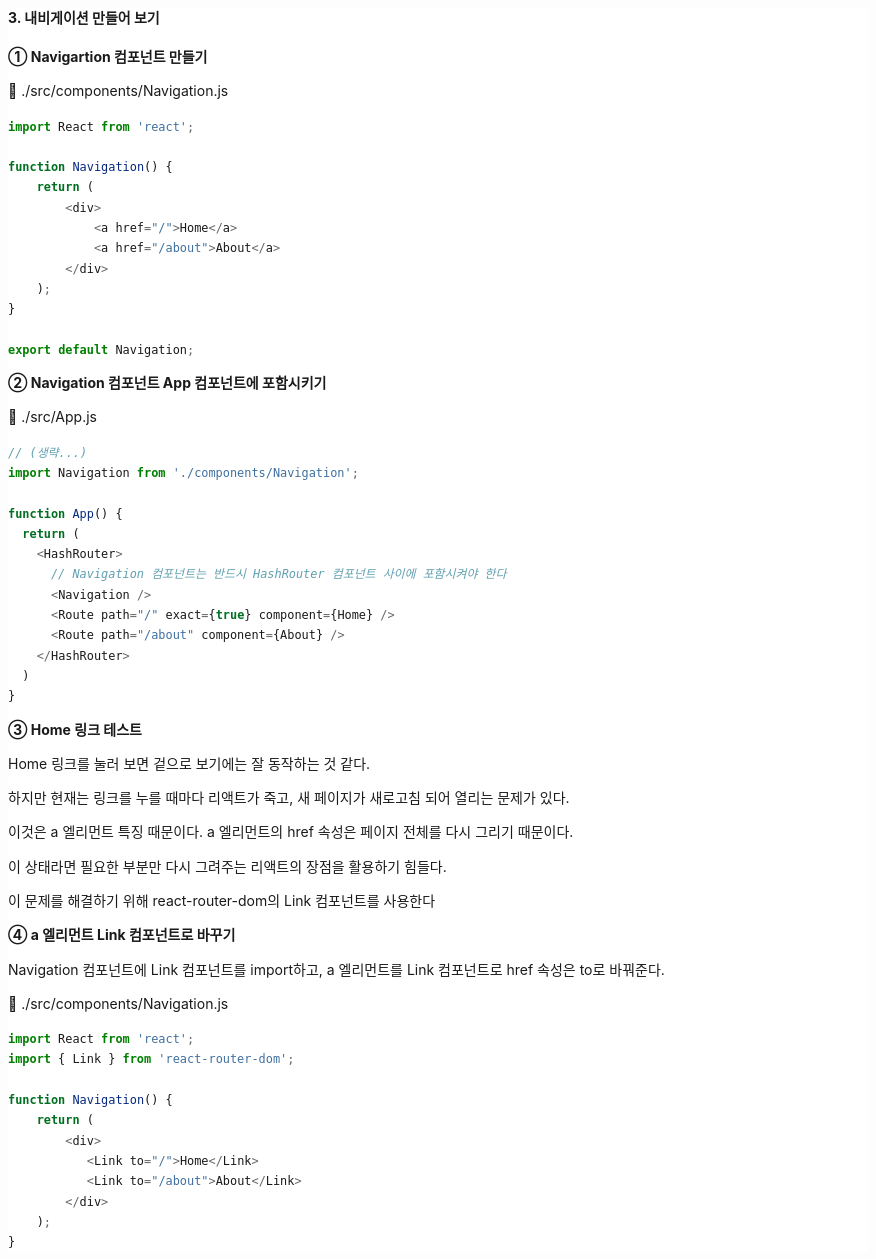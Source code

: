 #### 3. 내비게이션 만들어 보기

**① Navigartion 컴포넌트 만들기**

📁 ./src/components/Navigation.js
```javascript
import React from 'react';

function Navigation() {
    return (
        <div>
            <a href="/">Home</a>
            <a href="/about">About</a>
        </div>
    );
}

export default Navigation;
```

**② Navigation 컴포넌트 App 컴포넌트에 포함시키기**

📁 ./src/App.js
```javascript
// (생략...)
import Navigation from './components/Navigation';

function App() {
  return (
    <HashRouter>
      // Navigation 컴포넌트는 반드시 HashRouter 컴포넌트 사이에 포함시켜야 한다
      <Navigation />
      <Route path="/" exact={true} component={Home} />
      <Route path="/about" component={About} />
    </HashRouter>
  )
}
```

**③ Home 링크 테스트**

Home 링크를 눌러 보면 겉으로 보기에는 잘 동작하는 것 같다.

하지만 현재는 링크를 누를 때마다 리액트가 죽고, 새 페이지가 새로고침 되어 열리는 문제가 있다.

이것은 a 엘리먼트 특징 때문이다. a 엘리먼트의 href 속성은 페이지 전체를 다시 그리기 때문이다.

이 상태라면 필요한 부분만 다시 그려주는 리액트의 장점을 활용하기 힘들다.

이 문제를 해결하기 위해 react-router-dom의 Link 컴포넌트를 사용한다

**④ a 엘리먼트 Link 컴포넌트로 바꾸기**

Navigation 컴포넌트에 Link 컴포넌트를 import하고, a 엘리먼트를 Link 컴포넌트로 href 속성은 to로 바꿔준다.

📁 ./src/components/Navigation.js
```javascript
import React from 'react';
import { Link } from 'react-router-dom'; 

function Navigation() {
    return (
        <div>
           <Link to="/">Home</Link>
           <Link to="/about">About</Link>
        </div>
    );
}
```
